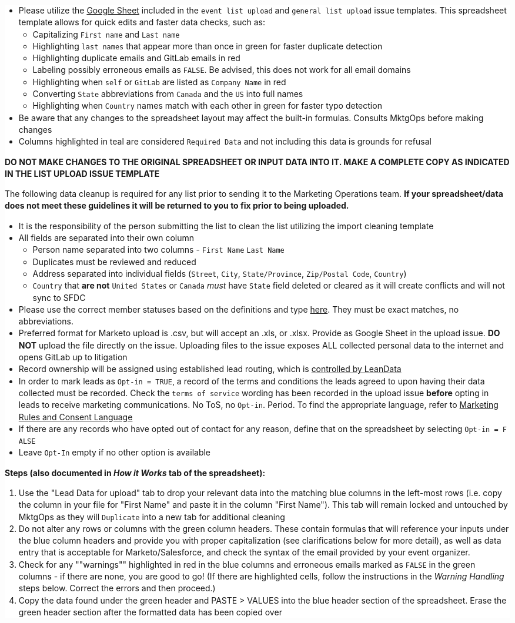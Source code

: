 - Please utilize the [Google Sheet](https://docs.google.com/spreadsheets/d/143REaMQLyIy7to-CFktL45TTTLZxBQRJUDIOMCA3CVo/edit#gid=257616838) included in the `event list upload` and `general list upload` issue templates. This spreadsheet template allows for quick edits and faster data checks, such as:
     - Capitalizing `First name` and `Last name`
     - Highlighting `last names` that appear more than once in green for faster duplicate detection
     - Highlighting duplicate emails and GitLab emails in red
     - Labeling possibly erroneous emails as `FALSE`. Be advised, this does not work for all email domains
     - Highlighting when `self` or `GitLab` are listed as `Company Name` in red
     - Converting `State` abbreviations from `Canada` and the `US` into full names
     - Highlighting when `Country` names match with each other in green for faster typo detection
- Be aware that any changes to the spreadsheet layout may affect the built-in formulas. Consults MktgOps before making changes
- Columns highlighted in teal are considered `Required Data` and not including this data is grounds for refusal

**DO NOT MAKE CHANGES TO THE ORIGINAL SPREADSHEET OR INPUT DATA INTO IT. MAKE A COMPLETE COPY AS INDICATED IN THE LIST UPLOAD ISSUE TEMPLATE**

The following data cleanup is required for any list prior to sending it to the Marketing Operations team. **If your spreadsheet/data does not meet these guidelines it will be returned to you to fix prior to being uploaded.**
- It is the responsibility of the person submitting the list to clean the list utilizing the import cleaning template
- All fields are separated into their own column
     - Person name separated into two columns - `First Name` `Last Name`
     - Duplicates must be reviewed and reduced
     - Address separated into individual fields (`Street`, `City`, `State/Province`, `Zip/Postal Code`, `Country`)
     - `Country` that **are not** `United States` or `Canada` *must* have `State` field deleted or cleared as it will create conflicts and will not sync to SFDC
- Please use the correct member statuses based on the definitions and type [here](/handbook/marketing/marketing-operations/campaigns-and-programs/#campaign-type--progression-status). They must be exact matches, no abbreviations.
- Preferred format for Marketo upload is .csv, but will accept an .xls, or .xlsx. Provide as Google Sheet in the upload issue. **DO NOT** upload the file directly on the issue. Uploading files to the issue exposes ALL collected personal data to the internet and opens GitLab up to litigation
- Record ownership will be assigned using established lead routing, which is [controlled by LeanData](/handbook/marketing/marketing-operations/leandata/)
- In order to mark leads as `Opt-in = TRUE`, a record of the terms and conditions the leads agreed to upon having their data collected must be recorded. Check the `terms of service` wording has been recorded in the upload issue **before** opting in leads to receive marketing communications. No ToS, no `Opt-in`. Period. To find the appropriate language, refer to [Marketing Rules and Consent Language](/handbook/legal/marketing-collaboration/#marketing-rules-and-consent-language)
- If there are any records who have opted out of contact for any reason, define that on the spreadsheet by selecting `Opt-in = FALSE`
- Leave `Opt-In` empty if no other option is available


**Steps (also documented in *How it Works* tab of the spreadsheet):**
1.	Use the "Lead Data for upload" tab to drop your relevant data into the matching blue columns in the left-most rows (i.e. copy the column in your file for "First Name" and paste it in the column "First Name"). This tab will remain locked and untouched by MktgOps as they will `Duplicate` into a new tab for additional cleaning
1.	Do not alter any rows or columns with the green column headers. These contain formulas that will reference your inputs under the blue column headers and provide you with proper capitalization (see clarifications below for more detail), as well as data entry that is acceptable for Marketo/Salesforce, and check the syntax of the email provided by your event organizer.
1.	Check for any ""warnings"" highlighted in red in the blue columns and erroneous emails marked as `FALSE` in the green columns - if there are none, you are good to go! (If there are highlighted cells, follow the instructions in the *Warning Handling* steps below. Correct the errors and then proceed.)
1.	Copy the data found under the green header and PASTE > VALUES into the blue header section of the spreadsheet. Erase the green header section after the formatted data has been copied over